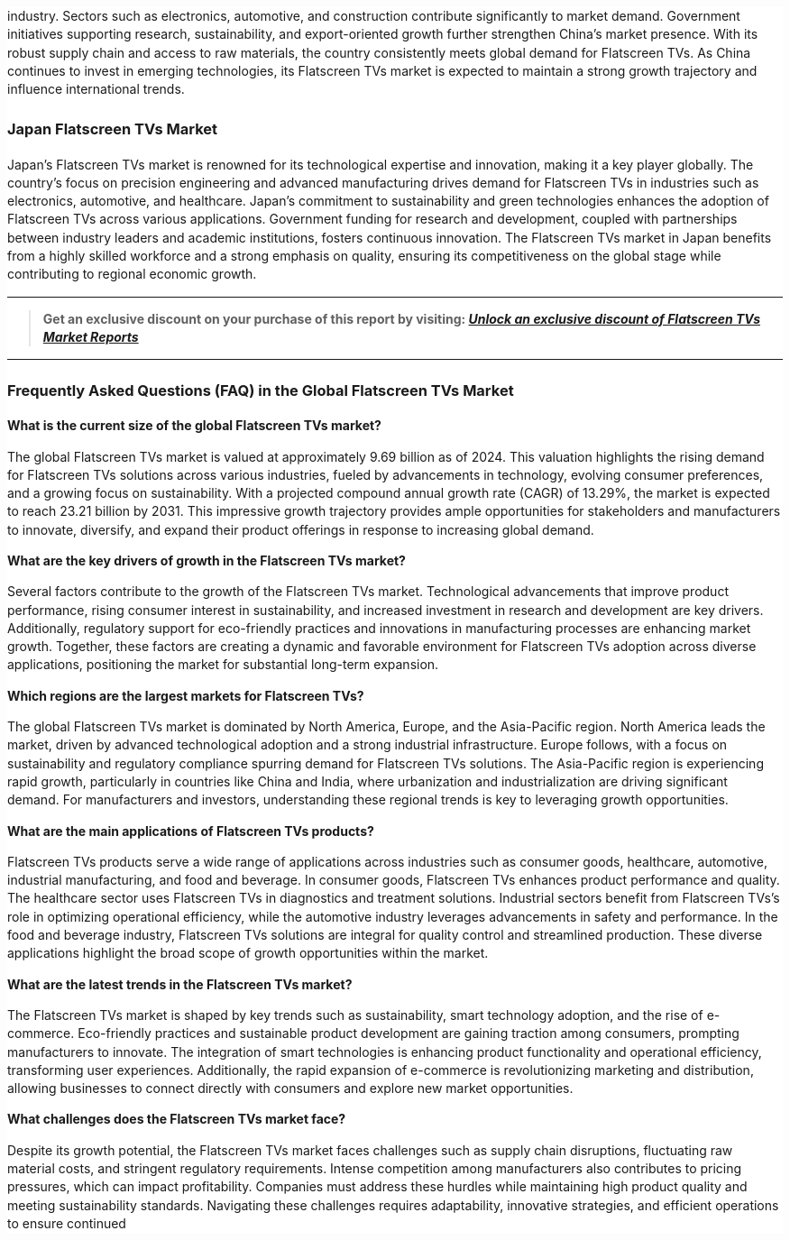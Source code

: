 industry. Sectors such as electronics, automotive, and construction contribute significantly to market demand. Government initiatives supporting research, sustainability, and export-oriented growth further strengthen China&rsquo;s market presence. With its robust supply chain and access to raw materials, the country consistently meets global demand for Flatscreen TVs. As China continues to invest in emerging technologies, its Flatscreen TVs market is expected to maintain a strong growth trajectory and influence international trends.</p><h3>Japan Flatscreen TVs Market</h3><p>Japan&rsquo;s Flatscreen TVs market is renowned for its technological expertise and innovation, making it a key player globally. The country&rsquo;s focus on precision engineering and advanced manufacturing drives demand for Flatscreen TVs in industries such as electronics, automotive, and healthcare. Japan&rsquo;s commitment to sustainability and green technologies enhances the adoption of Flatscreen TVs across various applications. Government funding for research and development, coupled with partnerships between industry leaders and academic institutions, fosters continuous innovation. The Flatscreen TVs market in Japan benefits from a highly skilled workforce and a strong emphasis on quality, ensuring its competitiveness on the global stage while contributing to regional economic growth.</p><hr /><blockquote><p><strong>Get an exclusive discount on your purchase of this report by visiting: <em><a href="://marketresearchpulse.com/ask-for-discount/133411?utm_source=Github&amp;utm_medium=0112">Unlock an exclusive discount of Flatscreen TVs Market Reports</a></em>&nbsp;</strong></p></blockquote><hr /><h3>Frequently Asked Questions (FAQ) in the Global Flatscreen TVs Market</h3><p><strong>What is the current size of the global Flatscreen TVs market?</strong></p><p>The global Flatscreen TVs market is valued at approximately 9.69 billion as of 2024. This valuation highlights the rising demand for Flatscreen TVs solutions across various industries, fueled by advancements in technology, evolving consumer preferences, and a growing focus on sustainability. With a projected compound annual growth rate (CAGR) of 13.29%, the market is expected to reach 23.21 billion by 2031. This impressive growth trajectory provides ample opportunities for stakeholders and manufacturers to innovate, diversify, and expand their product offerings in response to increasing global demand.</p><p><strong>What are the key drivers of growth in the Flatscreen TVs market?</strong></p><p>Several factors contribute to the growth of the Flatscreen TVs market. Technological advancements that improve product performance, rising consumer interest in sustainability, and increased investment in research and development are key drivers. Additionally, regulatory support for eco-friendly practices and innovations in manufacturing processes are enhancing market growth. Together, these factors are creating a dynamic and favorable environment for Flatscreen TVs adoption across diverse applications, positioning the market for substantial long-term expansion.</p><p><strong>Which regions are the largest markets for Flatscreen TVs?</strong></p><p>The global Flatscreen TVs market is dominated by North America, Europe, and the Asia-Pacific region. North America leads the market, driven by advanced technological adoption and a strong industrial infrastructure. Europe follows, with a focus on sustainability and regulatory compliance spurring demand for Flatscreen TVs solutions. The Asia-Pacific region is experiencing rapid growth, particularly in countries like China and India, where urbanization and industrialization are driving significant demand. For manufacturers and investors, understanding these regional trends is key to leveraging growth opportunities.</p><p><strong>What are the main applications of Flatscreen TVs products?</strong></p><p>Flatscreen TVs products serve a wide range of applications across industries such as consumer goods, healthcare, automotive, industrial manufacturing, and food and beverage. In consumer goods, Flatscreen TVs enhances product performance and quality. The healthcare sector uses Flatscreen TVs in diagnostics and treatment solutions. Industrial sectors benefit from Flatscreen TVs&rsquo;s role in optimizing operational efficiency, while the automotive industry leverages advancements in safety and performance. In the food and beverage industry, Flatscreen TVs solutions are integral for quality control and streamlined production. These diverse applications highlight the broad scope of growth opportunities within the market.</p><p><strong>What are the latest trends in the Flatscreen TVs market?</strong></p><p>The Flatscreen TVs market is shaped by key trends such as sustainability, smart technology adoption, and the rise of e-commerce. Eco-friendly practices and sustainable product development are gaining traction among consumers, prompting manufacturers to innovate. The integration of smart technologies is enhancing product functionality and operational efficiency, transforming user experiences. Additionally, the rapid expansion of e-commerce is revolutionizing marketing and distribution, allowing businesses to connect directly with consumers and explore new market opportunities.</p><p><strong>What challenges does the Flatscreen TVs market face?</strong></p><p>Despite its growth potential, the Flatscreen TVs market faces challenges such as supply chain disruptions, fluctuating raw material costs, and stringent regulatory requirements. Intense competition among manufacturers also contributes to pricing pressures, which can impact profitability. Companies must address these hurdles while maintaining high product quality and meeting sustainability standards. Navigating these challenges requires adaptability, innovative strategies, and efficient operations to ensure continued